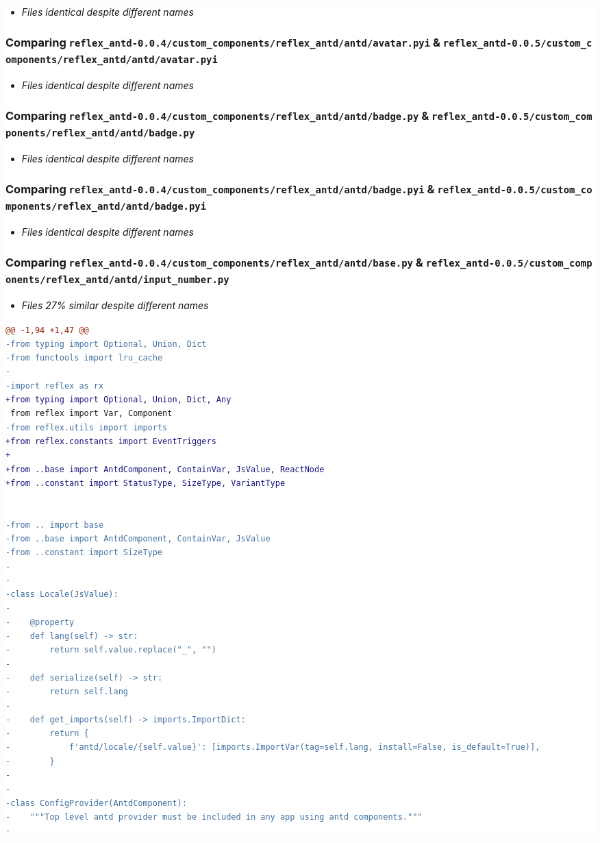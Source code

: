  * *Files identical despite different names*

### Comparing `reflex_antd-0.0.4/custom_components/reflex_antd/antd/avatar.pyi` & `reflex_antd-0.0.5/custom_components/reflex_antd/antd/avatar.pyi`

 * *Files identical despite different names*

### Comparing `reflex_antd-0.0.4/custom_components/reflex_antd/antd/badge.py` & `reflex_antd-0.0.5/custom_components/reflex_antd/antd/badge.py`

 * *Files identical despite different names*

### Comparing `reflex_antd-0.0.4/custom_components/reflex_antd/antd/badge.pyi` & `reflex_antd-0.0.5/custom_components/reflex_antd/antd/badge.pyi`

 * *Files identical despite different names*

### Comparing `reflex_antd-0.0.4/custom_components/reflex_antd/antd/base.py` & `reflex_antd-0.0.5/custom_components/reflex_antd/antd/input_number.py`

 * *Files 27% similar despite different names*

```diff
@@ -1,94 +1,47 @@
-from typing import Optional, Union, Dict
-from functools import lru_cache
-
-import reflex as rx
+from typing import Optional, Union, Dict, Any
 from reflex import Var, Component
-from reflex.utils import imports
+from reflex.constants import EventTriggers
+
+from ..base import AntdComponent, ContainVar, JsValue, ReactNode
+from ..constant import StatusType, SizeType, VariantType
 
 
-from .. import base
-from ..base import AntdComponent, ContainVar, JsValue
-from ..constant import SizeType
-
-
-class Locale(JsValue):
-
-    @property
-    def lang(self) -> str:
-        return self.value.replace("_", "")
-
-    def serialize(self) -> str:
-        return self.lang
-
-    def get_imports(self) -> imports.ImportDict:
-        return {
-            f'antd/locale/{self.value}': [imports.ImportVar(tag=self.lang, install=False, is_default=True)],
-        }
-
-
-class ConfigProvider(AntdComponent):
-    """Top level antd provider must be included in any app using antd components."""
-
```